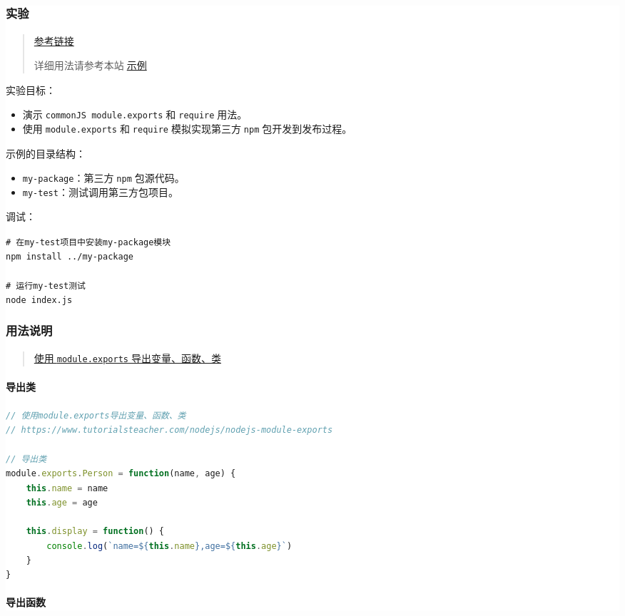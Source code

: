 

### 实验

>[参考链接](https://docs.npmjs.com/creating-node-js-modules)
>
>详细用法请参考本站 [示例](https://gitee.com/dexterleslie/demonstration/tree/main/front-end/demo-nodejs/commonJS-exports-and-require)

实验目标：

- 演示 `commonJS module.exports` 和 `require` 用法。
- 使用 `module.exports` 和 `require` 模拟实现第三方 `npm` 包开发到发布过程。



示例的目录结构：

- `my-package`：第三方 `npm` 包源代码。
- `my-test`：测试调用第三方包项目。



调试：

```shell
# 在my-test项目中安装my-package模块
npm install ../my-package

# 运行my-test测试
node index.js
```



### 用法说明

>[使用 `module.exports` 导出变量、函数、类](https://www.tutorialsteacher.com/nodejs/nodejs-module-exports)



#### 导出类

```javascript
// 使用module.exports导出变量、函数、类
// https://www.tutorialsteacher.com/nodejs/nodejs-module-exports

// 导出类
module.exports.Person = function(name, age) {
    this.name = name
    this.age = age

    this.display = function() {
        console.log(`name=${this.name},age=${this.age}`)
    }
}
```



#### 导出函数
